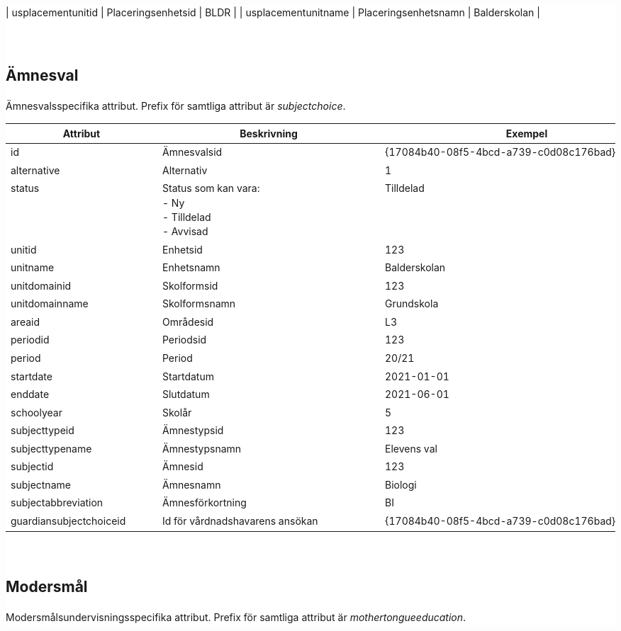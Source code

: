 | usplacementunitid           | Placeringsenhetsid                  | BLDR                                             |
| usplacementunitname         | Placeringsenhetsnamn                | Balderskolan                                     |

<br />

## Ämnesval

Ämnesvalsspecifika attribut. Prefix för samtliga attribut är *subjectchoice*.

| <div style="width:200px">Attribut</div>                | <div style="width:300px">Beskrivning</div>                          | <div style="width:400px">Exempel</div>                                                        |
 ----------------------- | ------------------------------------ | -------------------------------------------------------------- |
| id                      | Ämnesvalsid                              | {17084b40-08f5-4bcd-a739-c0d08c176bad}                         |
| alternative             | Alternativ                      |1                        |
| status                  | Status som kan vara:<br/> - Ny <br/>- Tilldelad <br/>   - Avvisad                               | Tilldelad |
| unitid                  | Enhetsid                             | 123                                                            |
| unitname                | Enhetsnamn                           | Balderskolan                                                   |
| unitdomainid            | Skolformsid                          | 123                                                            |
| unitdomainname          | Skolformsnamn                        | Grundskola                                                     |
| areaid                  | Områdesid                            | L3                                                             |
| periodid                | Periodsid                            | 123                                                            |
| period                  | Period                               | 20/21                                                          |
| startdate               | Startdatum                           | 2021-01-01                                                     |
| enddate                 | Slutdatum                            | 2021-06-01                                                     |
| schoolyear              | Skolår                               | 5                                                              |
| subjecttypeid           | Ämnestypsid                          | 123                                                            |
| subjecttypename         | Ämnestypsnamn                        | Elevens val                                                    |
| subjectid               | Ämnesid                              | 123                                                            |
| subjectname             | Ämnesnamn                            | Biologi                                                        |
| subjectabbreviation     | Ämnesförkortning                     | BI                                                             |
| guardiansubjectchoiceid | Id för vårdnadshavarens ansökan | {17084b40-08f5-4bcd-a739-c0d08c176bad}                         |

<br />

## Modersmål

Modersmålsundervisningsspecifika attribut. Prefix för samtliga attribut är *mothertongueeducation*.
